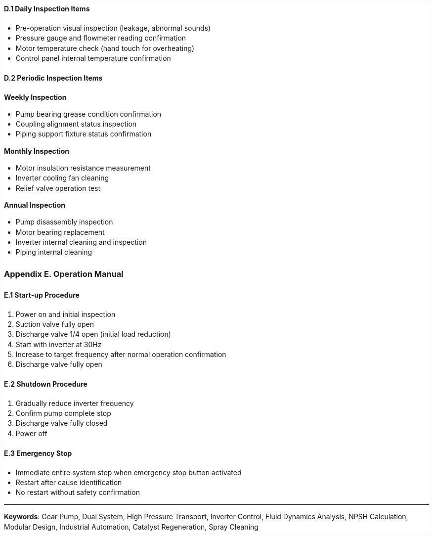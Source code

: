 #### D.1 Daily Inspection Items

- Pre-operation visual inspection (leakage, abnormal sounds)
- Pressure gauge and flowmeter reading confirmation
- Motor temperature check (hand touch for overheating)
- Control panel internal temperature confirmation

#### D.2 Periodic Inspection Items

**Weekly Inspection**
- Pump bearing grease condition confirmation
- Coupling alignment status inspection
- Piping support fixture status confirmation

**Monthly Inspection**
- Motor insulation resistance measurement
- Inverter cooling fan cleaning
- Relief valve operation test

**Annual Inspection**
- Pump disassembly inspection
- Motor bearing replacement
- Inverter internal cleaning and inspection
- Piping internal cleaning

### Appendix E. Operation Manual

#### E.1 Start-up Procedure

1. Power on and initial inspection
2. Suction valve fully open
3. Discharge valve 1/4 open (initial load reduction)
4. Start with inverter at 30Hz
5. Increase to target frequency after normal operation confirmation
6. Discharge valve fully open

#### E.2 Shutdown Procedure

1. Gradually reduce inverter frequency
2. Confirm pump complete stop
3. Discharge valve fully closed
4. Power off

#### E.3 Emergency Stop

- Immediate entire system stop when emergency stop button activated
- Restart after cause identification
- No restart without safety confirmation

---

**Keywords**: Gear Pump, Dual System, High Pressure Transport, Inverter Control, Fluid Dynamics Analysis, NPSH Calculation, Modular Design, Industrial Automation, Catalyst Regeneration, Spray Cleaning